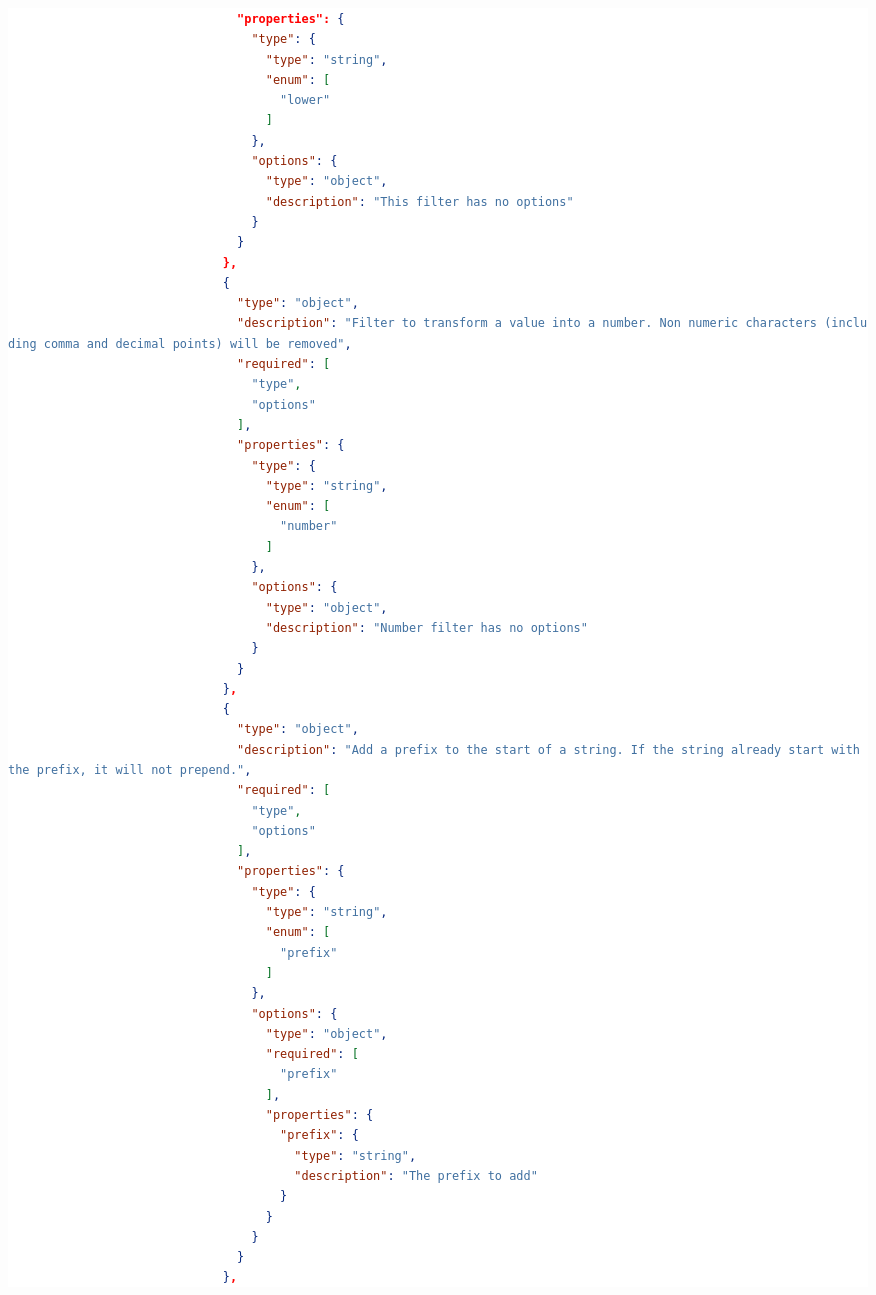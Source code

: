 ```json
                                "properties": {
                                  "type": {
                                    "type": "string",
                                    "enum": [
                                      "lower"
                                    ]
                                  },
                                  "options": {
                                    "type": "object",
                                    "description": "This filter has no options"
                                  }
                                }
                              },
                              {
                                "type": "object",
                                "description": "Filter to transform a value into a number. Non numeric characters (including comma and decimal points) will be removed",
                                "required": [
                                  "type",
                                  "options"
                                ],
                                "properties": {
                                  "type": {
                                    "type": "string",
                                    "enum": [
                                      "number"
                                    ]
                                  },
                                  "options": {
                                    "type": "object",
                                    "description": "Number filter has no options"
                                  }
                                }
                              },
                              {
                                "type": "object",
                                "description": "Add a prefix to the start of a string. If the string already start with the prefix, it will not prepend.",
                                "required": [
                                  "type",
                                  "options"
                                ],
                                "properties": {
                                  "type": {
                                    "type": "string",
                                    "enum": [
                                      "prefix"
                                    ]
                                  },
                                  "options": {
                                    "type": "object",
                                    "required": [
                                      "prefix"
                                    ],
                                    "properties": {
                                      "prefix": {
                                        "type": "string",
                                        "description": "The prefix to add"
                                      }
                                    }
                                  }
                                }
                              },
```